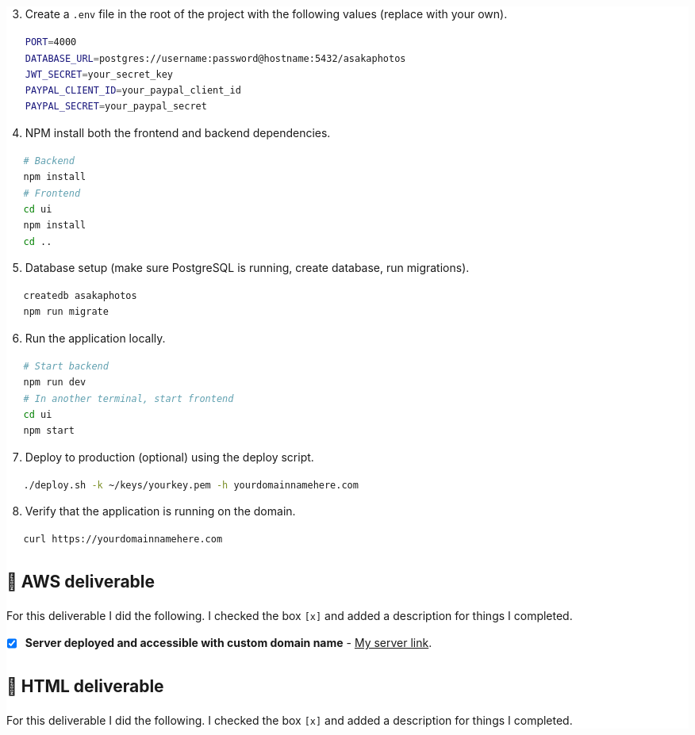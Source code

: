 3. Create a `.env` file in the root of the project with the following values (replace with your own).  
   ```sh
   PORT=4000
   DATABASE_URL=postgres://username:password@hostname:5432/asakaphotos
   JWT_SECRET=your_secret_key
   PAYPAL_CLIENT_ID=your_paypal_client_id
   PAYPAL_SECRET=your_paypal_secret
   ```

5. NPM install both the frontend and backend dependencies.  
```sh
   # Backend
   npm install
   # Frontend
   cd ui
   npm install
   cd ..
```

5. Database setup (make sure PostgreSQL is running, create database, run migrations).  
```sh
   createdb asakaphotos
   npm run migrate
```
6. Run the application locally.  
```sh
   # Start backend
   npm run dev
   # In another terminal, start frontend
   cd ui
   npm start
```
7. Deploy to production (optional) using the deploy script.  
```sh
   ./deploy.sh -k ~/keys/yourkey.pem -h yourdomainnamehere.com
```
8. Verify that the application is running on the domain.  
```sh
   curl https://yourdomainnamehere.com
```
## 🚀 AWS deliverable

For this deliverable I did the following. I checked the box `[x]` and added a description for things I completed.

- [X] **Server deployed and accessible with custom domain name** - [My server link](https://yourdomainnamehere.click).

## 🚀 HTML deliverable

For this deliverable I did the following. I checked the box `[x]` and added a description for things I completed.
